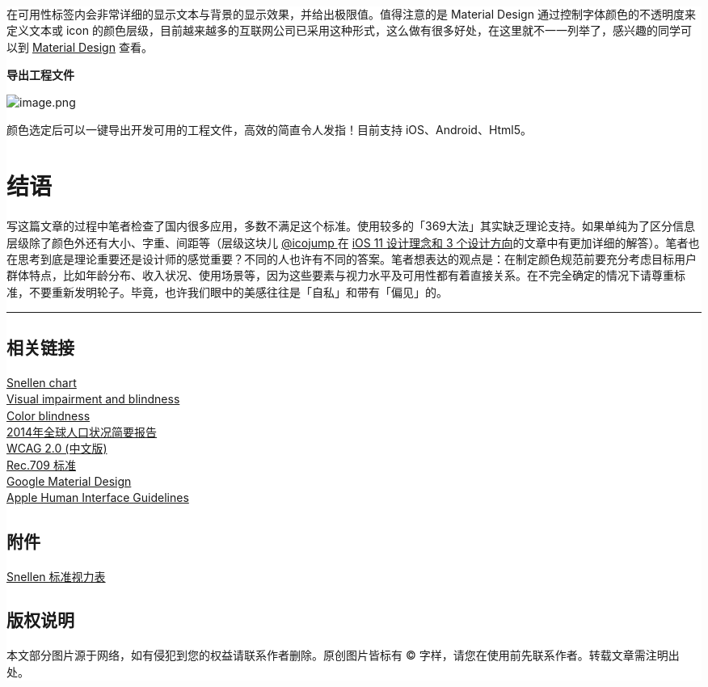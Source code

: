 在可用性标签内会非常详细的显示文本与背景的显示效果，并给出极限值。值得注意的是 Material Design 通过控制字体颜色的不透明度来定义文本或 icon 的颜色层级，目前越来越多的互联网公司已采用这种形式，这么做有很多好处，在这里就不一一列举了，感兴趣的同学可以到 [Material Design](https://design.google/resources/) 查看。

**导出工程文件**

![image.png](https://cdn.nlark.com/yuque/0/2020/png/155623/1580997555607-f04a6a24-630f-40b8-832e-74e7d595cdee.png#align=left&display=inline&height=347&name=image.png&originHeight=389&originWidth=837&size=27605&status=done&style=none&width=746)

颜色选定后可以一键导出开发可用的工程文件，高效的简直令人发指！目前支持 iOS、Android、Html5。

<a name="433531fd"></a>
# 结语

写这篇文章的过程中笔者检查了国内很多应用，多数不满足这个标准。使用较多的「369大法」其实缺乏理论支持。如果单纯为了区分信息层级除了颜色外还有大小、字重、间距等（层级这块儿 [@icojump ]() 在 [iOS 11 设计理念和 3 个设计方向](https://zhuanlan.zhihu.com/p/28483080)的文章中有更加详细的解答）。笔者也在思考到底是理论重要还是设计师的感觉重要？不同的人也许有不同的答案。笔者想表达的观点是：在制定颜色规范前要充分考虑目标用户群体特点，比如年龄分布、收入状况、使用场景等，因为这些要素与视力水平及可用性都有着直接关系。在不完全确定的情况下请尊重标准，不要重新发明轮子。毕竟，也许我们眼中的美感往往是「自私」和带有「偏见」的。

---

<a name="d82680d8"></a>
## 相关链接

[Snellen chart](https://en.wikipedia.org/wiki/Snellen_chart)<br />[Visual impairment and blindness](http://www.who.int/mediacentre/factsheets/fs282/en/)<br />[Color blindness](https://en.wikipedia.org/wiki/Color_blindness)<br />[2014年全球人口状况简要报告](http://www.un.org/en/development/desa/population/publications/pdf/trends/Concise%20Report%20on%20the%20World%20Population%20Situation%202014/zh.pdf)<br />[WCAG 2.0 (中文版)](https://www.w3.org/Translations/WCAG20-zh/WCAG20-zh-20141009/)<br />[Rec.709 标准](https://en.wikipedia.org/wiki/Rec._709)<br />[Google Material Design](https://design.google/resources/)<br />[Apple Human Interface Guidelines](https://developer.apple.com/design/)

<a name="c9a6ee90"></a>
## 附件

[Snellen 标准视力表](http://www.i-see.org/block_letter_eye_chart.pdf)

<a name="88584db7"></a>
## 版权说明

本文部分图片源于网络，如有侵犯到您的权益请联系作者删除。原创图片皆标有 © 字样，请您在使用前先联系作者。转载文章需注明出处。

